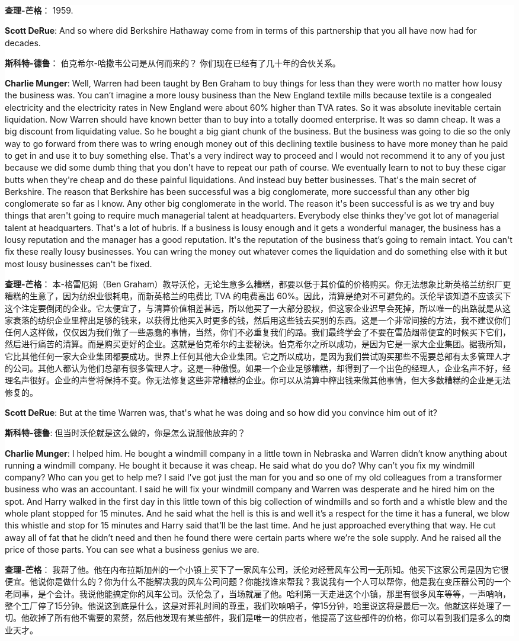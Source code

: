 **查理-芒格**： 1959.

**Scott DeRue**: And so where did Berkshire Hathaway come from in terms of this partnership that you all have now had for decades.

**斯科特-德鲁**： 伯克希尔-哈撒韦公司是从何而来的？ 你们现在已经有了几十年的合伙关系。

**Charlie Munger**: Well, Warren had been taught by Ben Graham to buy things for less than they were worth no matter how lousy the business was. You can’t imagine a more lousy business than the New England textile mills because textile is a congealed electricity and the electricity rates in New England were about 60% higher than TVA rates. So it was absolute inevitable certain liquidation. Now Warren should have known better than to buy into a totally doomed enterprise. It was so damn cheap. It was a big discount from liquidating value. So he bought a big giant chunk of the business. But the business was going to die so the only way to go forward from there was to wring enough money out of this declining textile business to have more money than he paid to get in and use it to buy something else. That's a very indirect way to proceed and I would not recommend it to any of you just because we did some dumb thing that you don't have to repeat our path of course. We eventually learn to not to buy these cigar butts when they're cheap and do these painful liquidations. And instead buy better businesses. That's the main secret of Berkshire. The reason that Berkshire has been successful was a big conglomerate, more successful than any other big conglomerate so far as I know. Any other big conglomerate in the world. The reason it's been successful is as we try and buy things that aren't going to require much managerial talent at headquarters. Everybody else thinks they've got lot of managerial talent at headquarters. That's a lot of hubris. If a business is lousy enough and it gets a wonderful manager, the business has a lousy reputation and the manager has a good reputation. It's the reputation of the business that’s going to remain intact. You can't fix these really lousy businesses. You can wring the money out whatever comes the liquidation and do something else with it but most lousy businesses can't be fixed.

**查理-芒格**： 本-格雷厄姆（Ben Graham）教导沃伦，无论生意多么糟糕，都要以低于其价值的价格购买。你无法想象比新英格兰纺织厂更糟糕的生意了，因为纺织业很耗电，而新英格兰的电费比 TVA 的电费高出 60%。因此，清算是绝对不可避免的。沃伦早该知道不应该买下这个注定要倒闭的企业。它太便宜了，与清算价值相差甚远，所以他买了一大部分股权，但这家企业迟早会死掉，所以唯一的出路就是从这家衰落的纺织企业里榨出足够的钱来，以获得比他买入时更多的钱，然后用这些钱去买别的东西。这是一个非常间接的方法，我不建议你们任何人这样做，仅仅因为我们做了一些愚蠢的事情，当然，你们不必重复我们的路。我们最终学会了不要在雪茄烟蒂便宜的时候买下它们，然后进行痛苦的清算。而是购买更好的企业。这就是伯克希尔的主要秘诀。伯克希尔之所以成功，是因为它是一家大企业集团。据我所知，它比其他任何一家大企业集团都要成功。世界上任何其他大企业集团。它之所以成功，是因为我们尝试购买那些不需要总部有太多管理人才的公司。其他人都认为他们总部有很多管理人才。这是一种傲慢。如果一个企业足够糟糕，却得到了一个出色的经理人，企业名声不好，经理名声很好。企业的声誉将保持不变。你无法修复这些非常糟糕的企业。你可以从清算中榨出钱来做其他事情，但大多数糟糕的企业是无法修复的。

**Scott DeRue**: But at the time Warren was, that's what he was doing and so how did you convince him out of it?

**斯科特-德鲁**: 但当时沃伦就是这么做的，你是怎么说服他放弃的？

**Charlie Munger**: I helped him. He bought a windmill company in a little town in Nebraska and Warren didn’t know anything about running a windmill company. He bought it because it was cheap. He said what do you do? Why can’t you fix my windmill company? Who can you get to help me? I said I've got just the man for you and so one of my old colleagues from a transformer business who was an accountant. I said he will fix your windmill company and Warren was desperate and he hired him on the spot. And Harry walked in the first day in this little town of this big collection of windmills and so forth and a whistle blew and the whole plant stopped for 15 minutes. And he said what the hell is this is and well it’s a respect for the time it has a funeral, we blow this whistle and stop for 15 minutes and Harry said that’ll be the last time. And he just approached everything that way. He cut away all of fat that he didn’t need and then he found there were certain parts where we’re the sole supply. And he raised all the price of those parts. You can see what a business genius we are.

**查理-芒格**： 我帮了他。他在内布拉斯加州的一个小镇上买下了一家风车公司，沃伦对经营风车公司一无所知。他买下这家公司是因为它很便宜。他说你是做什么的？你为什么不能解决我的风车公司问题？你能找谁来帮我？我说我有一个人可以帮你，他是我在变压器公司的一个老同事，是个会计。我说他能搞定你的风车公司。沃伦急了，当场就雇了他。哈利第一天走进这个小镇，那里有很多风车等等，一声哨响，整个工厂停了15分钟。他说这到底是什么，这是对葬礼时间的尊重，我们吹响哨子，停15分钟，哈里说这将是最后一次。他就这样处理了一切。他砍掉了所有他不需要的累赘，然后他发现有某些部件，我们是唯一的供应者，他提高了这些部件的价格，你可以看到我们是多么的商业天才。
